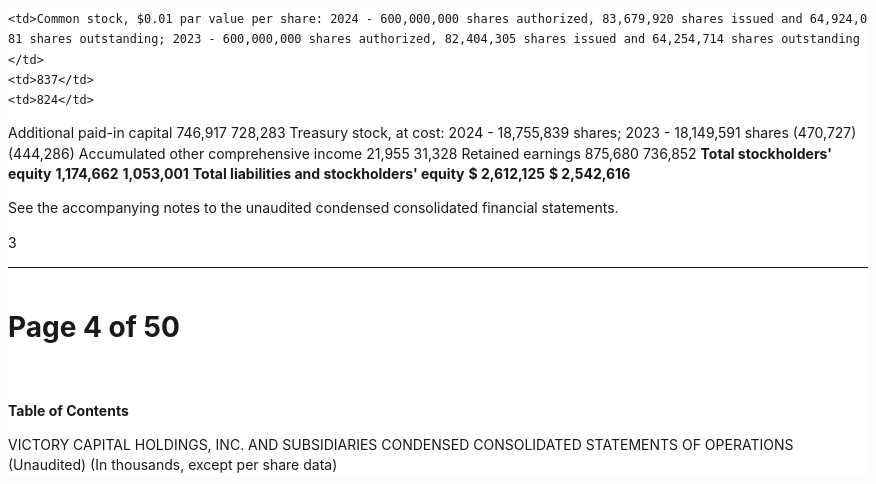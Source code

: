     <td>Common stock, $0.01 par value per share: 2024 - 600,000,000 shares authorized, 83,679,920 shares issued and 64,924,081 shares outstanding; 2023 - 600,000,000 shares authorized, 82,404,305 shares issued and 64,254,714 shares outstanding</td>
    <td>837</td>
    <td>824</td>
  </tr>
  <tr>
    <td>Additional paid-in capital</td>
    <td>746,917</td>
    <td>728,283</td>
  </tr>
  <tr>
    <td>Treasury stock, at cost: 2024 - 18,755,839 shares; 2023 - 18,149,591 shares</td>
    <td>(470,727)</td>
    <td>(444,286)</td>
  </tr>
  <tr>
    <td>Accumulated other comprehensive income</td>
    <td>21,955</td>
    <td>31,328</td>
  </tr>
  <tr>
    <td>Retained earnings</td>
    <td>875,680</td>
    <td>736,852</td>
  </tr>
  <tr>
    <td><strong>Total stockholders' equity</strong></td>
    <td><strong>1,174,662</strong></td>
    <td><strong>1,053,001</strong></td>
  </tr>
  <tr>
    <td><strong>Total liabilities and stockholders' equity</strong></td>
    <td><strong>$ 2,612,125</strong></td>
    <td><strong>$ 2,542,616</strong></td>
  </tr>
</table>

See the accompanying notes to the unaudited condensed consolidated financial statements.

3
<br>

---


# Page 4 of 50

<br>

**Table of Contents**

VICTORY CAPITAL HOLDINGS, INC. AND SUBSIDIARIES
CONDENSED CONSOLIDATED STATEMENTS OF OPERATIONS (Unaudited)
(In thousands, except per share data)
